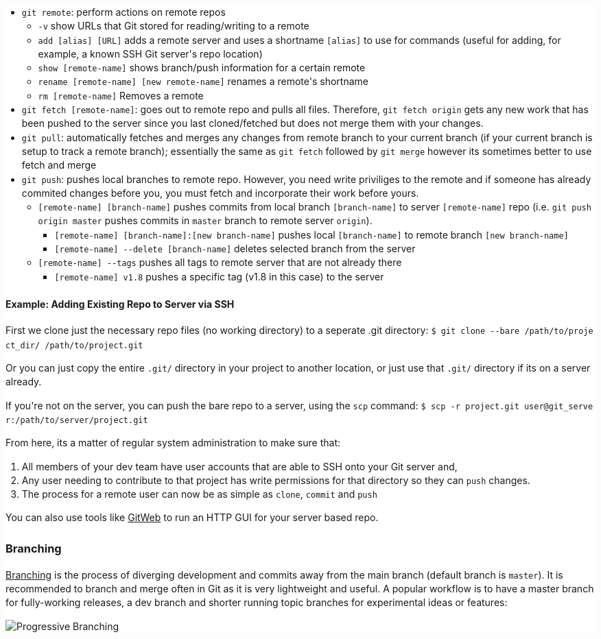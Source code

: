 * `git remote`: perform actions on remote repos
    * `-v` show URLs that Git stored for reading/writing to a remote
    * `add [alias] [URL]` adds a remote server and uses a shortname `[alias]` to use for commands (useful for adding, for example, a known SSH Git server's repo location)
    * `show [remote-name]` shows branch/push information for a certain remote
    * `rename [remote-name] [new remote-name]` renames a remote's shortname
    * `rm [remote-name]` Removes a remote
* `git fetch [remote-name]`: goes out to remote repo and pulls all files. Therefore, `git fetch origin` gets any new work that has been pushed to the server since you last cloned/fetched but does not merge them with your changes.
* `git pull`: automatically fetches and merges any changes from remote branch to your current branch (if your current branch is setup to track a remote branch); essentially the same as `git fetch` followed by `git merge` however its sometimes better to use fetch and merge
* `git push`: pushes local branches to remote repo. However, you need write priviliges to the remote and if someone has already commited changes before you, you must fetch and incorporate their work before yours.
    - `[remote-name] [branch-name]` pushes commits from local branch `[branch-name]` to server `[remote-name]` repo (i.e. `git push origin master` pushes commits in `master` branch to remote server `origin`). 
        + `[remote-name] [branch-name]:[new branch-name]` pushes local `[branch-name]` to remote branch `[new branch-name]`
        + `[remote-name] --delete [branch-name]` deletes selected branch from the server
    - `[remote-name] --tags` pushes all tags to remote server that are not already there
        + `[remote-name] v1.8` pushes a specific tag (v1.8 in this case) to the server

#### Example: Adding Existing Repo to Server via SSH

First we clone just the necessary repo files (no working directory) to a seperate .git directory:
`$ git clone --bare /path/to/project_dir/ /path/to/project.git`

Or you can just copy the entire `.git/` directory in your project to another location, or just use that `.git/` directory if its on a server already.

If you're not on the server, you can push the bare repo to a server, using the `scp` command:
`$ scp -r project.git user@git_server:/path/to/server/project.git`

From here, its a matter of regular system administration to make sure that:
1) All members of your dev team have user accounts that are able to SSH onto your Git server and,
2) Any user needing to contribute to that project has write permissions for that directory so they can `push` changes.
3) The process for a remote user can now be as simple as `clone`, `commit` and `push`

You can also use tools like [GitWeb](https://git-scm.com/book/en/v2/Git-on-the-Server-GitWeb) to run an HTTP GUI for your server based repo.

### Branching

[Branching](https://git-scm.com/book/en/v2/Git-Branching-Branches-in-a-Nutshell) is the process of diverging development and commits away from the main branch (default branch is `master`). It is recommended to branch and merge often in Git as it is very lightweight and useful. A popular workflow is to have a master branch for fully-working releases, a dev branch and shorter running topic branches for experimental ideas or features:

![Progressive Branching](https://git-scm.com/book/en/v2/book/03-git-branching/images/lr-branches-2.png)
